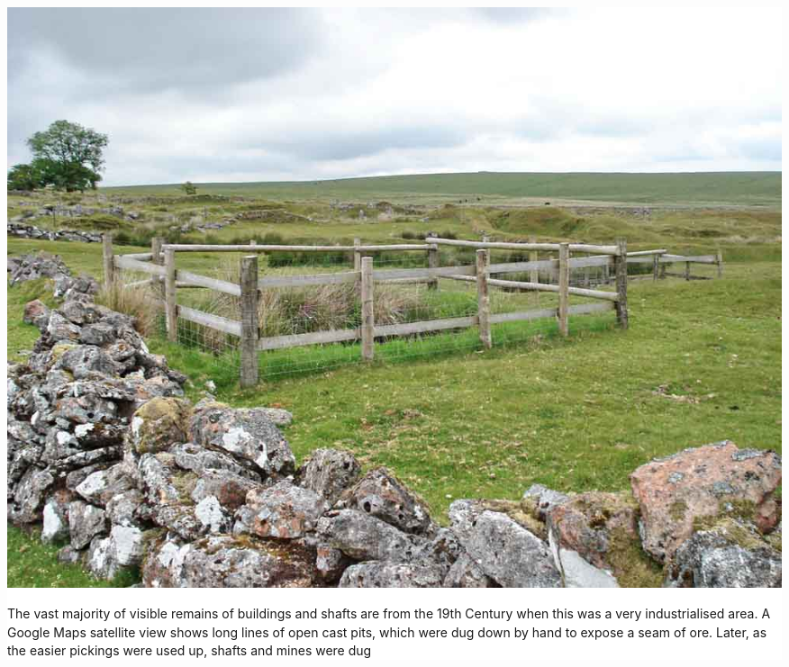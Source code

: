 ![One of the fenced off mineshafts of Whiteworks](4.jpg)

The vast majority of visible remains of buildings and shafts are from the 19th Century when this was a very industrialised area. A Google Maps satellite view shows long lines of open cast pits, which were dug down by hand to expose a seam of ore.  Later, as the easier pickings were used up, shafts and mines were dug 
